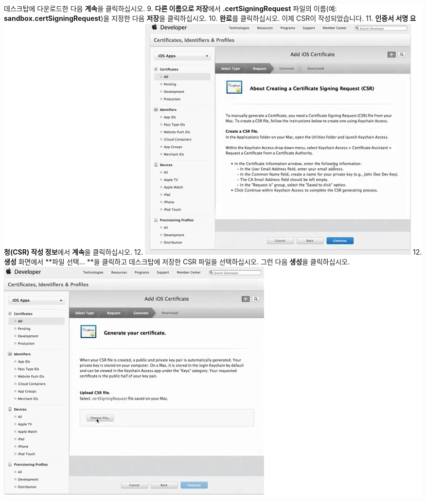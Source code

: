 데스크탑에 다운로드한 다음 **계속**을 클릭하십시오. 
9. **다른 이름으로 저장**에서 **.certSigningRequest** 파일의 이름(예: **sandbox.certSigningRequest**)을
지정한 다음 **저장**을 클릭하십시오. 
10. **완료**를 클릭하십시오. 이제 CSR이 작성되었습니다. 
11. **인증서 서명 요청(CSR) 작성 정보**에서 **계속**을 클릭하십시오. 12. ![인증서 서명 요청](images/request.jpg)
12. **생성** 화면에서 **파일 선택... **을 클릭하고 데스크탑에 저장한 CSR 파일을 선택하십시오.
그런 다음 **생성**을 클릭하십시오. 
	![인증서 생성](images/generate_certificate.jpg)
